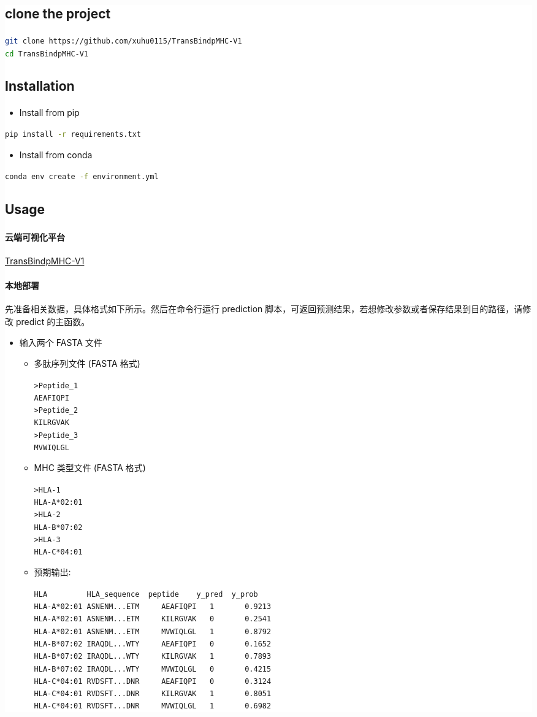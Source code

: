 ## clone the project

```bash
git clone https://github.com/xuhu0115/TransBindpMHC-V1
cd TransBindpMHC-V1
```

## Installation

- Install from pip 
```bash
pip install -r requirements.txt
```
- Install from conda
```bash
conda env create -f environment.yml
```

## Usage

#### 云端可视化平台

[TransBindpMHC-V1](https://xuhu-transbindpmhc.streamlit.app/)

#### 本地部署

先准备相关数据，具体格式如下所示。然后在命令行运行 prediction 脚本，可返回预测结果，若想修改参数或者保存结果到目的路径，请修改 predict 的主函数。

- 输入两个 FASTA 文件

    - 多肽序列文件 (FASTA 格式)

      ```fasta
      >Peptide_1
      AEAFIQPI
      >Peptide_2
      KILRGVAK
      >Peptide_3
      MVWIQLGL
      ``` 

    - MHC 类型文件 (FASTA 格式)

      ```fasta
      >HLA-1
      HLA-A*02:01
      >HLA-2
      HLA-B*07:02
      >HLA-3
      HLA-C*04:01
      ```    

    - 预期输出:

      ```
      HLA         HLA_sequence  peptide    y_pred  y_prob
      HLA-A*02:01 ASNENM...ETM     AEAFIQPI   1       0.9213
      HLA-A*02:01 ASNENM...ETM     KILRGVAK   0       0.2541
      HLA-A*02:01 ASNENM...ETM     MVWIQLGL   1       0.8792
      HLA-B*07:02 IRAQDL...WTY     AEAFIQPI   0       0.1652
      HLA-B*07:02 IRAQDL...WTY     KILRGVAK   1       0.7893
      HLA-B*07:02 IRAQDL...WTY     MVWIQLGL   0       0.4215
      HLA-C*04:01 RVDSFT...DNR     AEAFIQPI   0       0.3124
      HLA-C*04:01 RVDSFT...DNR     KILRGVAK   1       0.8051
      HLA-C*04:01 RVDSFT...DNR     MVWIQLGL   1       0.6982
      ```     

